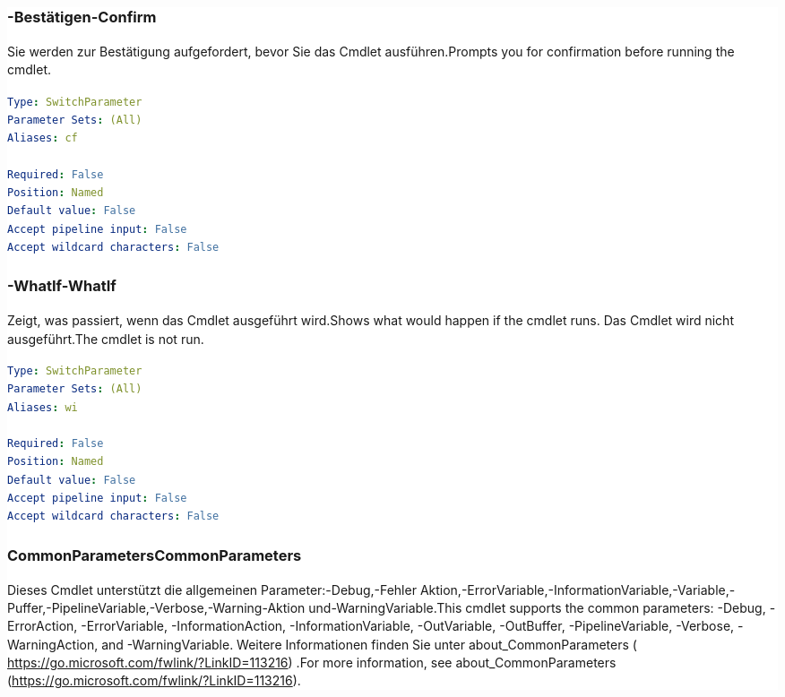 ### <span data-ttu-id="cd825-162">-Bestätigen</span><span class="sxs-lookup"><span data-stu-id="cd825-162">-Confirm</span></span>
<span data-ttu-id="cd825-163">Sie werden zur Bestätigung aufgefordert, bevor Sie das Cmdlet ausführen.</span><span class="sxs-lookup"><span data-stu-id="cd825-163">Prompts you for confirmation before running the cmdlet.</span></span>

```yaml
Type: SwitchParameter
Parameter Sets: (All)
Aliases: cf

Required: False
Position: Named
Default value: False
Accept pipeline input: False
Accept wildcard characters: False
```

### <span data-ttu-id="cd825-164">-WhatIf</span><span class="sxs-lookup"><span data-stu-id="cd825-164">-WhatIf</span></span>
<span data-ttu-id="cd825-165">Zeigt, was passiert, wenn das Cmdlet ausgeführt wird.</span><span class="sxs-lookup"><span data-stu-id="cd825-165">Shows what would happen if the cmdlet runs.</span></span>
<span data-ttu-id="cd825-166">Das Cmdlet wird nicht ausgeführt.</span><span class="sxs-lookup"><span data-stu-id="cd825-166">The cmdlet is not run.</span></span>

```yaml
Type: SwitchParameter
Parameter Sets: (All)
Aliases: wi

Required: False
Position: Named
Default value: False
Accept pipeline input: False
Accept wildcard characters: False
```

### <span data-ttu-id="cd825-167">CommonParameters</span><span class="sxs-lookup"><span data-stu-id="cd825-167">CommonParameters</span></span>
<span data-ttu-id="cd825-168">Dieses Cmdlet unterstützt die allgemeinen Parameter:-Debug,-Fehler Aktion,-ErrorVariable,-InformationVariable,-Variable,-Puffer,-PipelineVariable,-Verbose,-Warning-Aktion und-WarningVariable.</span><span class="sxs-lookup"><span data-stu-id="cd825-168">This cmdlet supports the common parameters: -Debug, -ErrorAction, -ErrorVariable, -InformationAction, -InformationVariable, -OutVariable, -OutBuffer, -PipelineVariable, -Verbose, -WarningAction, and -WarningVariable.</span></span> <span data-ttu-id="cd825-169">Weitere Informationen finden Sie unter about_CommonParameters ( https://go.microsoft.com/fwlink/?LinkID=113216) .</span><span class="sxs-lookup"><span data-stu-id="cd825-169">For more information, see about_CommonParameters (https://go.microsoft.com/fwlink/?LinkID=113216).</span></span>
